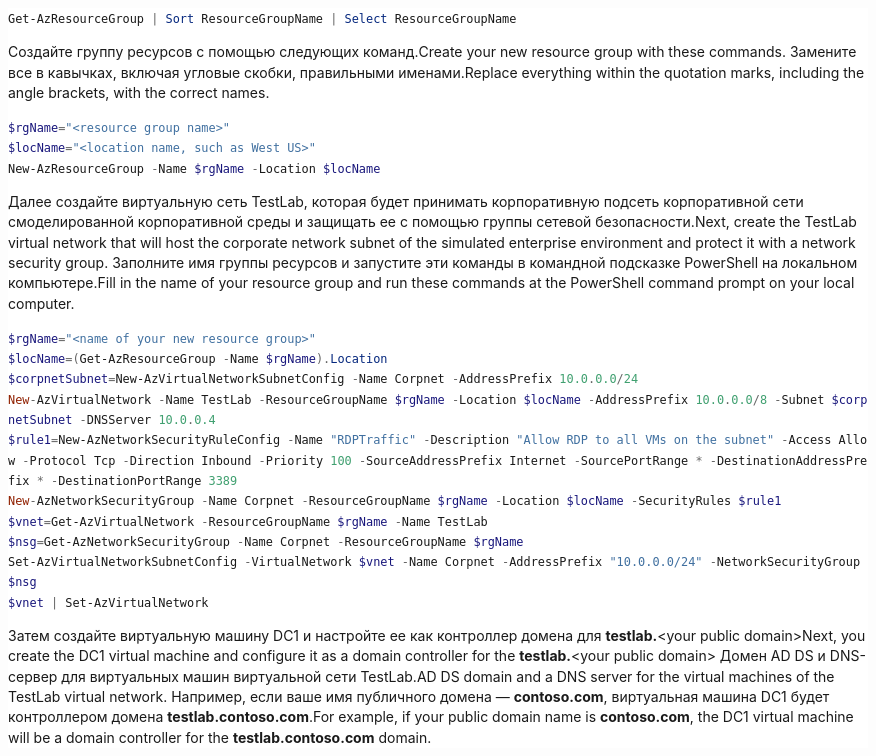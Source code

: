 ```powershell
Get-AzResourceGroup | Sort ResourceGroupName | Select ResourceGroupName
```

<span data-ttu-id="b9a1f-145">Создайте группу ресурсов с помощью следующих команд.</span><span class="sxs-lookup"><span data-stu-id="b9a1f-145">Create your new resource group with these commands.</span></span> <span data-ttu-id="b9a1f-146">Замените все в кавычках, включая угловые скобки, правильными именами.</span><span class="sxs-lookup"><span data-stu-id="b9a1f-146">Replace everything within the quotation marks, including the angle brackets, with the correct names.</span></span>
  
```powershell
$rgName="<resource group name>"
$locName="<location name, such as West US>"
New-AzResourceGroup -Name $rgName -Location $locName
```

<span data-ttu-id="b9a1f-147">Далее создайте виртуальную сеть TestLab, которая будет принимать корпоративную подсеть корпоративной сети смоделированной корпоративной среды и защищать ее с помощью группы сетевой безопасности.</span><span class="sxs-lookup"><span data-stu-id="b9a1f-147">Next, create the TestLab virtual network that will host the corporate network subnet of the simulated enterprise environment and protect it with a network security group.</span></span> <span data-ttu-id="b9a1f-148">Заполните имя группы ресурсов и запустите эти команды в командной подсказке PowerShell на локальном компьютере.</span><span class="sxs-lookup"><span data-stu-id="b9a1f-148">Fill in the name of your resource group and run these commands at the PowerShell command prompt on your local computer.</span></span>
  
```powershell
$rgName="<name of your new resource group>"
$locName=(Get-AzResourceGroup -Name $rgName).Location
$corpnetSubnet=New-AzVirtualNetworkSubnetConfig -Name Corpnet -AddressPrefix 10.0.0.0/24
New-AzVirtualNetwork -Name TestLab -ResourceGroupName $rgName -Location $locName -AddressPrefix 10.0.0.0/8 -Subnet $corpnetSubnet -DNSServer 10.0.0.4
$rule1=New-AzNetworkSecurityRuleConfig -Name "RDPTraffic" -Description "Allow RDP to all VMs on the subnet" -Access Allow -Protocol Tcp -Direction Inbound -Priority 100 -SourceAddressPrefix Internet -SourcePortRange * -DestinationAddressPrefix * -DestinationPortRange 3389
New-AzNetworkSecurityGroup -Name Corpnet -ResourceGroupName $rgName -Location $locName -SecurityRules $rule1
$vnet=Get-AzVirtualNetwork -ResourceGroupName $rgName -Name TestLab
$nsg=Get-AzNetworkSecurityGroup -Name Corpnet -ResourceGroupName $rgName
Set-AzVirtualNetworkSubnetConfig -VirtualNetwork $vnet -Name Corpnet -AddressPrefix "10.0.0.0/24" -NetworkSecurityGroup $nsg
$vnet | Set-AzVirtualNetwork
```

<span data-ttu-id="b9a1f-149">Затем создайте виртуальную машину DC1 и настройте ее как контроллер домена для **testlab.**\<your public domain></span><span class="sxs-lookup"><span data-stu-id="b9a1f-149">Next, you create the DC1 virtual machine and configure it as a domain controller for the **testlab.**\<your public domain></span></span> <span data-ttu-id="b9a1f-150">Домен AD DS и DNS-сервер для виртуальных машин виртуальной сети TestLab.</span><span class="sxs-lookup"><span data-stu-id="b9a1f-150">AD DS domain and a DNS server for the virtual machines of the TestLab virtual network.</span></span> <span data-ttu-id="b9a1f-151">Например, если ваше имя публичного домена — **<span>contoso</span>.com**, виртуальная машина DC1 будет контроллером домена **<span>testlab</span>.contoso.com**.</span><span class="sxs-lookup"><span data-stu-id="b9a1f-151">For example, if your public domain name is **<span>contoso</span>.com**, the DC1 virtual machine will be a domain controller for the **<span>testlab</span>.contoso.com** domain.</span></span>
  